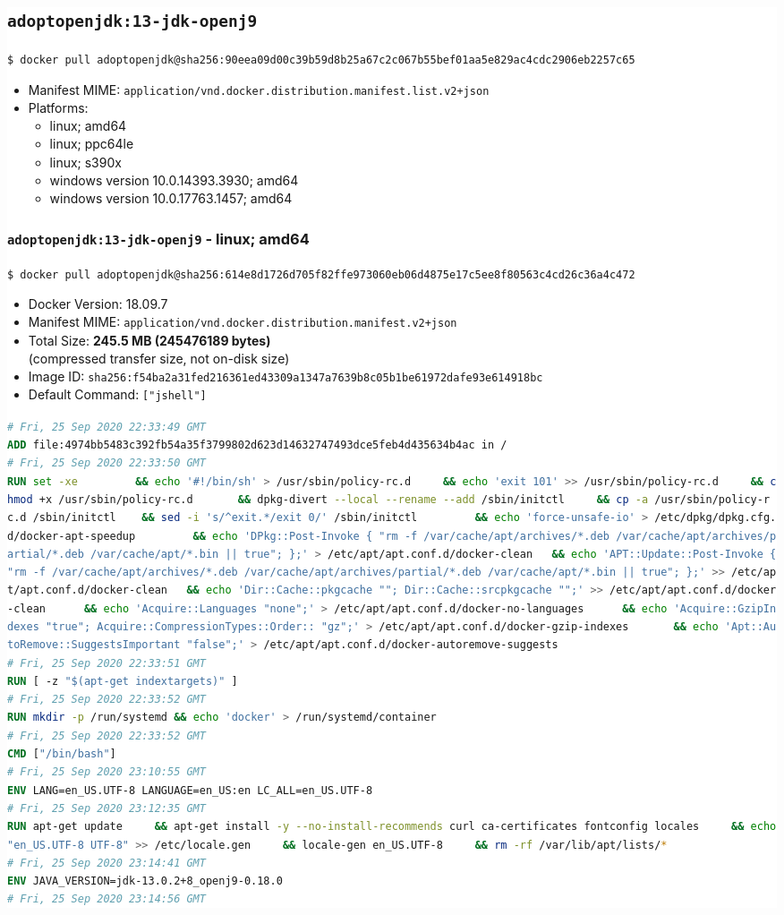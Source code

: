 ## `adoptopenjdk:13-jdk-openj9`

```console
$ docker pull adoptopenjdk@sha256:90eea09d00c39b59d8b25a67c2c067b55bef01aa5e829ac4cdc2906eb2257c65
```

-	Manifest MIME: `application/vnd.docker.distribution.manifest.list.v2+json`
-	Platforms:
	-	linux; amd64
	-	linux; ppc64le
	-	linux; s390x
	-	windows version 10.0.14393.3930; amd64
	-	windows version 10.0.17763.1457; amd64

### `adoptopenjdk:13-jdk-openj9` - linux; amd64

```console
$ docker pull adoptopenjdk@sha256:614e8d1726d705f82ffe973060eb06d4875e17c5ee8f80563c4cd26c36a4c472
```

-	Docker Version: 18.09.7
-	Manifest MIME: `application/vnd.docker.distribution.manifest.v2+json`
-	Total Size: **245.5 MB (245476189 bytes)**  
	(compressed transfer size, not on-disk size)
-	Image ID: `sha256:f54ba2a31fed216361ed43309a1347a7639b8c05b1be61972dafe93e614918bc`
-	Default Command: `["jshell"]`

```dockerfile
# Fri, 25 Sep 2020 22:33:49 GMT
ADD file:4974bb5483c392fb54a35f3799802d623d14632747493dce5feb4d435634b4ac in / 
# Fri, 25 Sep 2020 22:33:50 GMT
RUN set -xe 		&& echo '#!/bin/sh' > /usr/sbin/policy-rc.d 	&& echo 'exit 101' >> /usr/sbin/policy-rc.d 	&& chmod +x /usr/sbin/policy-rc.d 		&& dpkg-divert --local --rename --add /sbin/initctl 	&& cp -a /usr/sbin/policy-rc.d /sbin/initctl 	&& sed -i 's/^exit.*/exit 0/' /sbin/initctl 		&& echo 'force-unsafe-io' > /etc/dpkg/dpkg.cfg.d/docker-apt-speedup 		&& echo 'DPkg::Post-Invoke { "rm -f /var/cache/apt/archives/*.deb /var/cache/apt/archives/partial/*.deb /var/cache/apt/*.bin || true"; };' > /etc/apt/apt.conf.d/docker-clean 	&& echo 'APT::Update::Post-Invoke { "rm -f /var/cache/apt/archives/*.deb /var/cache/apt/archives/partial/*.deb /var/cache/apt/*.bin || true"; };' >> /etc/apt/apt.conf.d/docker-clean 	&& echo 'Dir::Cache::pkgcache ""; Dir::Cache::srcpkgcache "";' >> /etc/apt/apt.conf.d/docker-clean 		&& echo 'Acquire::Languages "none";' > /etc/apt/apt.conf.d/docker-no-languages 		&& echo 'Acquire::GzipIndexes "true"; Acquire::CompressionTypes::Order:: "gz";' > /etc/apt/apt.conf.d/docker-gzip-indexes 		&& echo 'Apt::AutoRemove::SuggestsImportant "false";' > /etc/apt/apt.conf.d/docker-autoremove-suggests
# Fri, 25 Sep 2020 22:33:51 GMT
RUN [ -z "$(apt-get indextargets)" ]
# Fri, 25 Sep 2020 22:33:52 GMT
RUN mkdir -p /run/systemd && echo 'docker' > /run/systemd/container
# Fri, 25 Sep 2020 22:33:52 GMT
CMD ["/bin/bash"]
# Fri, 25 Sep 2020 23:10:55 GMT
ENV LANG=en_US.UTF-8 LANGUAGE=en_US:en LC_ALL=en_US.UTF-8
# Fri, 25 Sep 2020 23:12:35 GMT
RUN apt-get update     && apt-get install -y --no-install-recommends curl ca-certificates fontconfig locales     && echo "en_US.UTF-8 UTF-8" >> /etc/locale.gen     && locale-gen en_US.UTF-8     && rm -rf /var/lib/apt/lists/*
# Fri, 25 Sep 2020 23:14:41 GMT
ENV JAVA_VERSION=jdk-13.0.2+8_openj9-0.18.0
# Fri, 25 Sep 2020 23:14:56 GMT
```